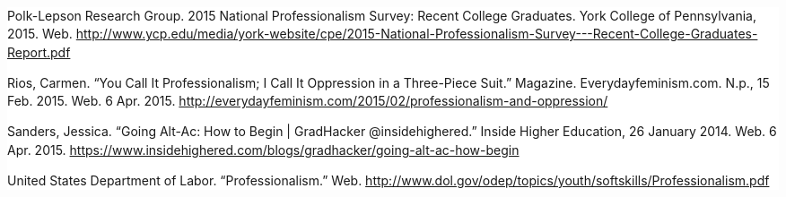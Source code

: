 Polk-Lepson Research Group. 2015 National Professionalism Survey: Recent College Graduates. York College of Pennsylvania, 2015. Web. <http://www.ycp.edu/media/york-website/cpe/2015-National-Professionalism-Survey---Recent-College-Graduates-Report.pdf>

Rios, Carmen. “You Call It Professionalism; I Call It Oppression in a Three-Piece Suit.” Magazine. Everydayfeminism.com. N.p., 15 Feb. 2015. Web. 6 Apr. 2015. <http://everydayfeminism.com/2015/02/professionalism-and-oppression/>

Sanders, Jessica. “Going Alt-Ac: How to Begin | GradHacker @insidehighered.” Inside Higher Education, 26 January 2014. Web. 6 Apr. 2015. <https://www.insidehighered.com/blogs/gradhacker/going-alt-ac-how-begin>

United States Department of Labor. “Professionalism.” Web. <http://www.dol.gov/odep/topics/youth/softskills/Professionalism.pdf>



